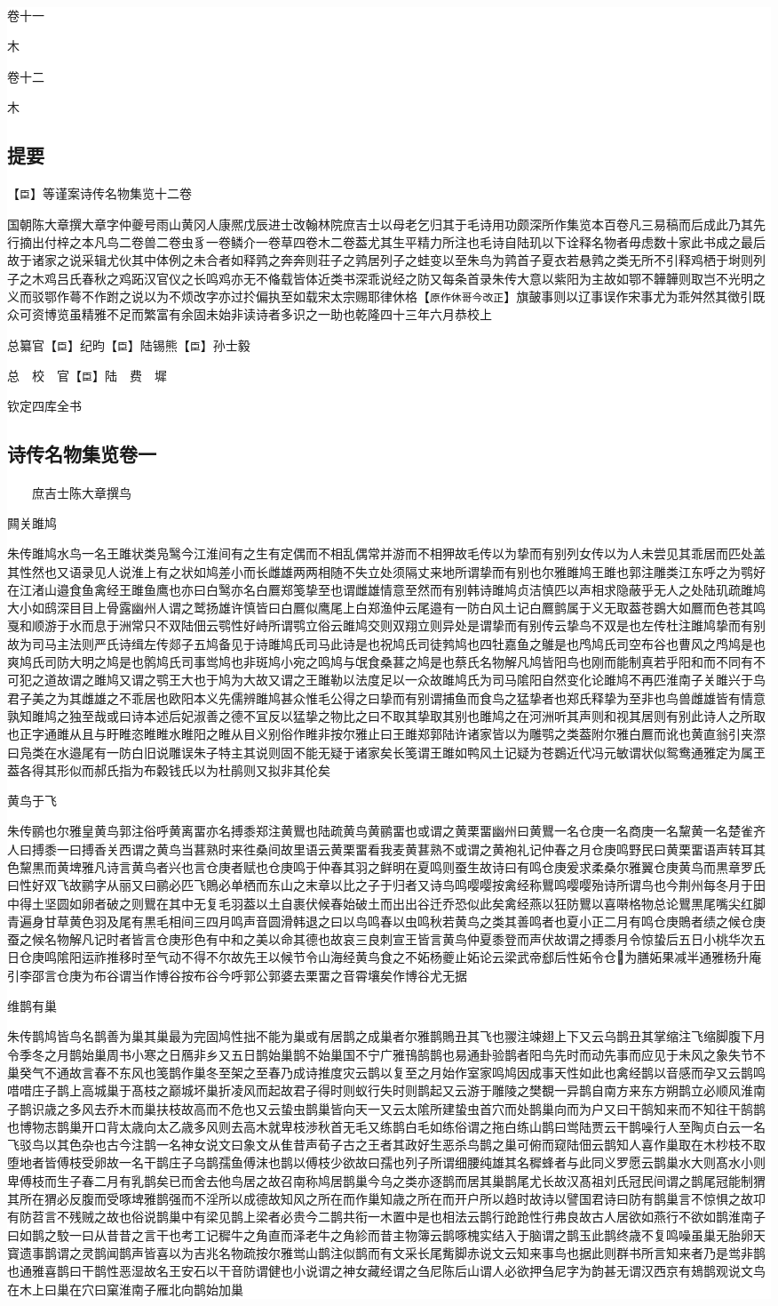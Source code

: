 卷十一  

木  

卷十二  

木  

## 提要

【`臣`】等谨案诗传名物集览十二卷  

国朝陈大章撰大章字仲夔号雨山黄冈人康熈戊辰进士改翰林院庶吉士以母老乞归其于毛诗用功颇深所作集览本百卷凡三易稿而后成此乃其先行摘出付梓之本凡鸟二卷兽二卷虫豸一卷鳞介一卷草四卷木二卷葢尤其生平精力所注也毛诗自陆玑以下诠释名物者毋虑数十家此书成之最后故于诸家之说采辑尤伙其中体例之未合者如释鹑之奔奔则荘子之鹑居列子之蛙变以至朱鸟为鹑首子夏衣若悬鹑之类无所不引释鸡栖于埘则列子之木鸡吕氏春秋之鸡跖汉官仪之长鸣鸡亦无不偹载皆体近类书深乖说经之防又每条首录朱传大意以紫阳为主故如鄂不韡韡则取岂不光明之义而驳鄂作蕚不作跗之说以为不烦改字亦过扵偏执至如载宋太宗赐耶律休格【`原作休哥今改正`】旗皷事则以辽事误作宋事尤为乖舛然其徴引既众可资博览虽精雅不足而繁富有余固未始非读诗者多识之一助也乾隆四十三年六月恭校上  

总纂官【`臣`】纪昀【`臣`】陆锡熊【`臣`】孙士毅  

总　校　官【`臣`】陆　费　墀  

钦定四库全书  

## 诗传名物集览卷一

　　庶吉士陈大章撰鸟  

闗关雎鸠  

朱传雎鸠水鸟一名王雎状类凫鹥今江淮间有之生有定偶而不相乱偶常并游而不相狎故毛传以为挚而有别列女传以为人未尝见其乖居而匹处盖其性然也又语录见人说淮上有之状如鸠差小而长雌雄两两相随不失立处须隔丈来地所谓挚而有别也尔雅雎鸠王雎也郭注雕类江东呼之为鹗好在江渚山邉食鱼禽经王雎鱼鹰也亦曰白鹥亦名白鷢郑笺挚至也谓雌雄情意至然而有别韩诗雎鸠贞洁慎匹以声相求隐蔽乎无人之处陆玑疏雎鸠大小如鸱深目目上骨露幽州人谓之鹫扬雄许慎皆曰白鷢似鹰尾上白郑渔仲云尾邉有一防白风土记白鷢鹯属于义无取葢苍鷃大如鷢而色苍其鸣戛和顺游于水而息于洲常只不双陆佃云鹗性好峙所谓鹗立俗云雎鸠交则双翔立则异处是谓挚而有别传云挚鸟不双是也左传杜注雎鸠挚而有别故为司马主法则严氏诗缉左传郯子五鸠备见于诗雎鸠氏司马此诗是也祝鸠氏司徒鹁鸠也四牡嘉鱼之鵻是也鸤鸠氏司空布谷也曹风之鸤鸠是也爽鸠氏司防大明之鸠是也鹘鸠氏司事鸴鸠也非斑鸠小宛之鸣鸠与氓食桑葚之鸠是也蔡氏名物解凡鸠皆阳鸟也刚而能制真若乎阳和而不同有不可犯之道故谓之雎鸠又谓之鹗王大也于鸠为大故又谓之王雎勒以法度足以一众故雎鸠氏为司马隂阳自然变化论雎鸠不再匹淮南子关雎兴于鸟君子美之为其雌雄之不乖居也欧阳本义先儒辨雎鸠甚众惟毛公得之曰挚而有别谓捕鱼而食鸟之猛挚者也郑氏释挚为至非也鸟兽雌雄皆有情意孰知雎鸠之独至哉或曰诗本述后妃淑善之德不冝反以猛挚之物比之曰不取其挚取其别也雎鸠之在河洲听其声则和视其居则有别此诗人之所取也正字通雎从且与盱睢恣睢睢水睢阳之睢从目义别俗作睢非按尔雅止曰王雎郑郭陆许诸家皆以为雕鹗之类葢附尔雅白鷢而讹也黄直翁引夹漈曰凫类在水邉尾有一防白旧说雕误朱子特主其说则固不能无疑于诸家矣长笺谓王雎如鸭风土记疑为苍鷃近代冯元敏谓状似鸳鸯通雅定为属玊葢各得其形似而郝氏指为布糓钱氏以为杜鹃则又拟非其伦矣  

黄鸟于飞  

朱传鹂也尔雅皇黄鸟郭注俗呼黄离畱亦名搏黍郑注黄鸎也陆疏黄鸟黄鹂畱也或谓之黄栗畱幽州曰黄鸎一名仓庚一名商庚一名黧黄一名楚雀齐人曰搏黍一曰搏香关西谓之黄鸟当葚熟时来徃桑间故里语云黄栗畱看我麦黄葚熟不或谓之黄袍礼记仲春之月仓庚鸣野民曰黄栗畱语声转耳其色黧黒而黄埤雅凡诗言黄鸟者兴也言仓庚者赋也仓庚鸣于仲春其羽之鲜明在夏鸣则蚕生故诗曰有鸣仓庚爰求柔桑尔雅翼仓庚黄鸟而黒章罗氏曰性好双飞故鹂字从丽又曰鹂必匹飞鵙必单栖而东山之末章以比之子于归者又诗鸟鸣嘤嘤按禽经称鸎鸣嘤嘤殆诗所谓鸟也今荆州每冬月于田中得土坚圆如卵者破之则鸎在其中无复毛羽葢以土自裹伏候春始破土而出出谷迁乔恐似此矣禽经燕以狂防鸎以喜啭格物总论鸎黒尾嘴尖红脚青遍身甘草黄色羽及尾有黒毛相间三四月鸣声音圆滑韩退之曰以鸟鸣春以虫鸣秋若黄鸟之类其善鸣者也夏小正二月有鸣仓庚鵙者绩之候仓庚蚕之候名物解凡记时者皆言仓庚形色有中和之美以命其德也故哀三良刺宣王皆言黄鸟仲夏黍登而声伏故谓之搏黍月令惊蛰后五日小桃华次五日仓庚鸣隂阳运祚推移时至气动不得不尔故先王以候节令山海经黄鸟食之不妬杨夔止妬论云梁武帝郄后性妬令仓为膳妬果减半通雅杨升庵引李邵言仓庚为布谷谓当作博谷按布谷今呼郭公郭婆去栗畱之音霄壤矣作博谷尤无据  

维鹊有巢  

朱传鹊鸠皆鸟名鹊善为巢其巢最为完固鸠性拙不能为巢或有居鹊之成巢者尔雅鹊鵙丑其飞也翪注竦翅上下又云乌鹊丑其掌缩注飞缩脚腹下月令季冬之月鹊始巢周书小寒之日鴈非乡又五日鹊始巢鹊不始巢国不宁广雅鳱鹄鹊也易通卦验鹊者阳鸟先时而动先事而应见于未风之象失节不巢癸气不通故言春不东风也笺鹊作巢冬至架之至春乃成诗推度灾云鹊以复至之月始作室家鸣鸠因成事天性如此也禽经鹊以音感而孕又云鹊鸣唶唶庄子鹊上高城巢于髙枝之巅城坏巢折凌风而起故君子得时则蚁行失时则鹊起又云游于雕陵之樊覩一异鹊自南方来东方朔鹊立必顺风淮南子鹊识歳之多风去乔木而巢扶枝故高而不危也又云蛰虫鹊巢皆向天一又云太隂所建蛰虫首穴而处鹊巢向而为户又曰干鹄知来而不知往干鹄鹊也博物志鹊巢开口背太歳向太乙歳多风则去高木就卑枝渉秋首无毛又练鹊白毛如练俗谓之拖白练山鹊曰鸴陆贾云干鹊噪行人至陶贞白云一名飞驳鸟以其色杂也古今注鹊一名神女说文曰象文从隹昔声荀子古之王者其政好生恶杀鸟鹊之巢可俯而窥陆佃云鹊知人喜作巢取在木杪枝不取堕地者皆傅枝受卵故一名干鹊庄子乌鹊孺鱼傅沫也鹊以傅枝少欲故曰孺也列子所谓细腰纯雄其名穉蜂者与此同义罗愿云鹊巢水大则髙水小则卑傅枝而生子春二月有乳鹊矣已而舍去他鸟居之故召南称鸠居鹊巢今乌之类亦逐鹊而居其巢鹊尾尤长故汉髙祖刘氏冠民间谓之鹊尾冠能制猬其所在猬必反腹而受啄埤雅鹊强而不淫所以成德故知风之所在而作巢知歳之所在而开户所以趋时故诗以譬国君诗曰防有鹊巢言不惊惧之故卭有防苕言不残贼之故也俗说鹊巢中有梁见鹊上梁者必贵今二鹊共衔一木置中是也相法云鹊行跄跄性行弗良故古人居欲如燕行不欲如鹊淮南子曰如鹊之駮一曰从昔昔之言干也考工记穉牛之角直而泽老牛之角紾而昔主物簿云鹊啄槐实结入于脑谓之鹊玉此鹊终歳不复鸣噪虽巢无胎卵天寳遗事鹊谓之灵鹊闻鹊声皆喜以为吉兆名物疏按尔雅鸴山鹊注似鹊而有文采长尾觜脚赤说文云知来事鸟也据此则群书所言知来者乃是鸴非鹊也通雅喜鹊曰干鹊性恶湿故名王安石以干音防谓健也小说谓之神女藏经谓之刍尼陈后山谓人必欲押刍尼字为韵甚无谓汉西京有鳷鹊观说文鸟在木上曰巢在穴曰窠淮南子雁北向鹊始加巢  
